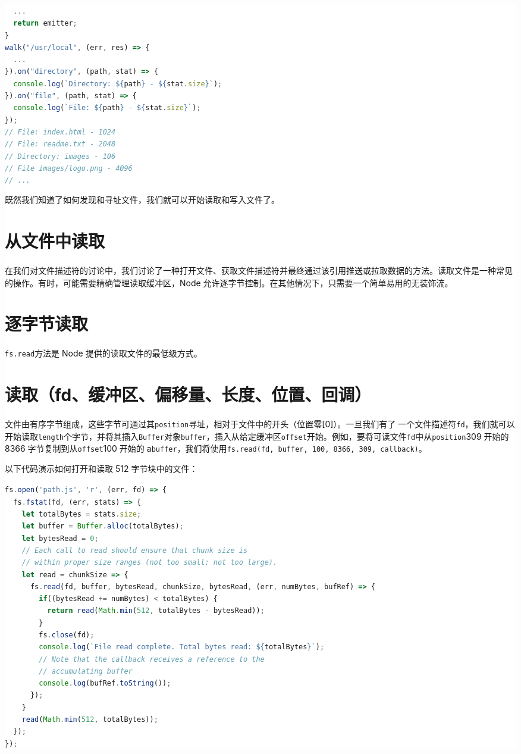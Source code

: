 ```js
  ... 
  return emitter; 
} 
walk("/usr/local", (err, res) => { 
  ... 
}).on("directory", (path, stat) => { 
  console.log(`Directory: ${path} - ${stat.size}`); 
}).on("file", (path, stat) => { 
  console.log(`File: ${path} - ${stat.size}`); 
}); 
// File: index.html - 1024 
// File: readme.txt - 2048 
// Directory: images - 106 
// File images/logo.png - 4096 
// ... 
```

既然我们知道了如何发现和寻址文件，我们就可以开始读取和写入文件了。

# 从文件中读取

在我们对文件描述符的讨论中，我们讨论了一种打开文件、获取文件描述符并最终通过该引用推送或拉取数据的方法。读取文件是一种常见的操作。有时，可能需要精确管理读取缓冲区，Node 允许逐字节控制。在其他情况下，只需要一个简单易用的无装饰流。

# 逐字节读取

`fs.read`方法是 Node 提供的读取文件的最低级方式。

# 读取（fd、缓冲区、偏移量、长度、位置、回调）

文件由有序字节组成，这些字节可通过其`position`寻址，相对于文件中的开头（位置零[0]）。一旦我们有了
一个文件描述符`fd`，我们就可以开始读取`length`个字节，并将其插入`Buffer`对象`buffer`，插入从给定缓冲区`offset`开始。例如，要将可读文件`fd`中从`position`309 开始的 8366 字节复制到从`offset`100 开始的
a`buffer`，我们将使用`fs.read(fd, buffer, 100, 8366, 309, callback)`。

以下代码演示如何打开和读取 512 字节块中的文件：

```js
fs.open('path.js', 'r', (err, fd) => { 
  fs.fstat(fd, (err, stats) => { 
    let totalBytes = stats.size; 
    let buffer = Buffer.alloc(totalBytes); 
    let bytesRead = 0; 
    // Each call to read should ensure that chunk size is 
    // within proper size ranges (not too small; not too large). 
    let read = chunkSize => { 
      fs.read(fd, buffer, bytesRead, chunkSize, bytesRead, (err, numBytes, bufRef) => { 
        if((bytesRead += numBytes) < totalBytes) { 
          return read(Math.min(512, totalBytes - bytesRead)); 
        } 
        fs.close(fd); 
        console.log(`File read complete. Total bytes read: ${totalBytes}`); 
        // Note that the callback receives a reference to the 
        // accumulating buffer  
        console.log(bufRef.toString()); 
      }); 
    } 
    read(Math.min(512, totalBytes)); 
  }); 
}); 
```
